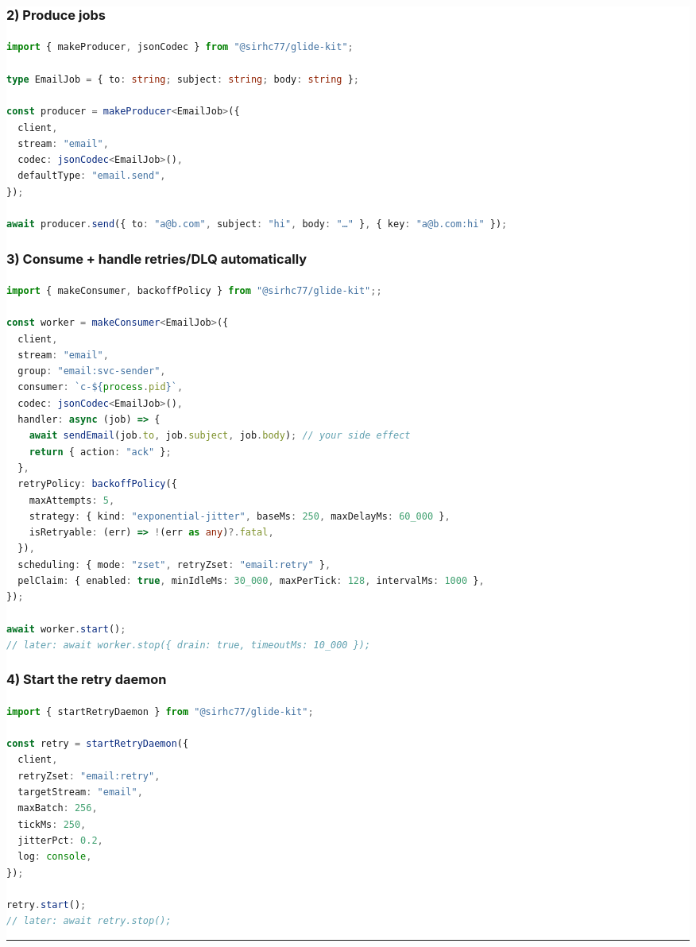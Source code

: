 ### 2) Produce jobs

```ts
import { makeProducer, jsonCodec } from "@sirhc77/glide-kit";

type EmailJob = { to: string; subject: string; body: string };

const producer = makeProducer<EmailJob>({
  client,
  stream: "email",
  codec: jsonCodec<EmailJob>(),
  defaultType: "email.send",
});

await producer.send({ to: "a@b.com", subject: "hi", body: "…" }, { key: "a@b.com:hi" });
```

### 3) Consume + handle retries/DLQ automatically

```ts
import { makeConsumer, backoffPolicy } from "@sirhc77/glide-kit";;

const worker = makeConsumer<EmailJob>({
  client,
  stream: "email",
  group: "email:svc-sender",
  consumer: `c-${process.pid}`,
  codec: jsonCodec<EmailJob>(),
  handler: async (job) => {
    await sendEmail(job.to, job.subject, job.body); // your side effect
    return { action: "ack" };
  },
  retryPolicy: backoffPolicy({
    maxAttempts: 5,
    strategy: { kind: "exponential-jitter", baseMs: 250, maxDelayMs: 60_000 },
    isRetryable: (err) => !(err as any)?.fatal,
  }),
  scheduling: { mode: "zset", retryZset: "email:retry" },
  pelClaim: { enabled: true, minIdleMs: 30_000, maxPerTick: 128, intervalMs: 1000 },
});

await worker.start();
// later: await worker.stop({ drain: true, timeoutMs: 10_000 });
```

### 4) Start the retry daemon

```ts
import { startRetryDaemon } from "@sirhc77/glide-kit";

const retry = startRetryDaemon({
  client,
  retryZset: "email:retry",
  targetStream: "email",
  maxBatch: 256,
  tickMs: 250,
  jitterPct: 0.2,
  log: console,
});

retry.start();
// later: await retry.stop();
```

---